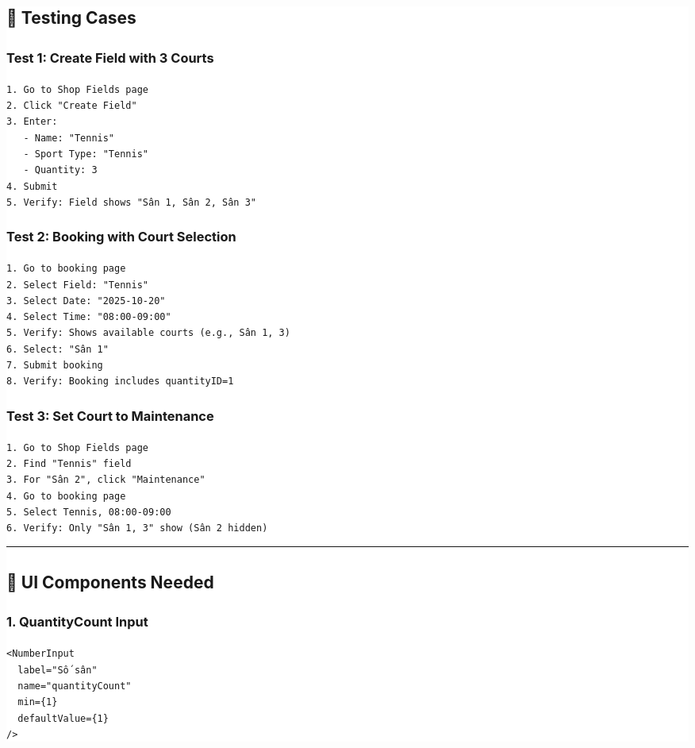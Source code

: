 
## 🧪 Testing Cases

### Test 1: Create Field with 3 Courts
```
1. Go to Shop Fields page
2. Click "Create Field"
3. Enter:
   - Name: "Tennis"
   - Sport Type: "Tennis"
   - Quantity: 3
4. Submit
5. Verify: Field shows "Sân 1, Sân 2, Sân 3"
```

### Test 2: Booking with Court Selection
```
1. Go to booking page
2. Select Field: "Tennis"
3. Select Date: "2025-10-20"
4. Select Time: "08:00-09:00"
5. Verify: Shows available courts (e.g., Sân 1, 3)
6. Select: "Sân 1"
7. Submit booking
8. Verify: Booking includes quantityID=1
```

### Test 3: Set Court to Maintenance
```
1. Go to Shop Fields page
2. Find "Tennis" field
3. For "Sân 2", click "Maintenance"
4. Go to booking page
5. Select Tennis, 08:00-09:00
6. Verify: Only "Sân 1, 3" show (Sân 2 hidden)
```

---

## 🎨 UI Components Needed

### 1. QuantityCount Input
```tsx
<NumberInput 
  label="Số sân" 
  name="quantityCount" 
  min={1}
  defaultValue={1}
/>
```
